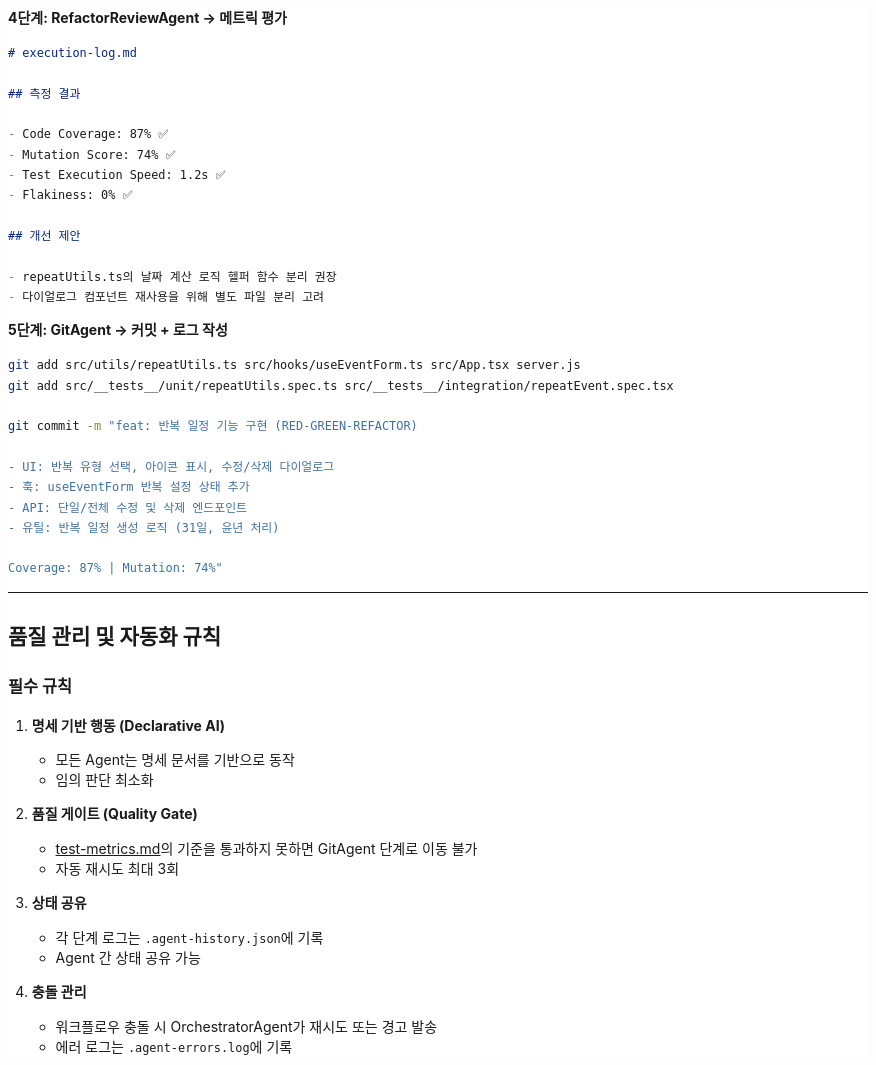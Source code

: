 **4단계: RefactorReviewAgent → 메트릭 평가**

```markdown
# execution-log.md

## 측정 결과

- Code Coverage: 87% ✅
- Mutation Score: 74% ✅
- Test Execution Speed: 1.2s ✅
- Flakiness: 0% ✅

## 개선 제안

- repeatUtils.ts의 날짜 계산 로직 헬퍼 함수 분리 권장
- 다이얼로그 컴포넌트 재사용을 위해 별도 파일 분리 고려
```

**5단계: GitAgent → 커밋 + 로그 작성**

```bash
git add src/utils/repeatUtils.ts src/hooks/useEventForm.ts src/App.tsx server.js
git add src/__tests__/unit/repeatUtils.spec.ts src/__tests__/integration/repeatEvent.spec.tsx

git commit -m "feat: 반복 일정 기능 구현 (RED-GREEN-REFACTOR)

- UI: 반복 유형 선택, 아이콘 표시, 수정/삭제 다이얼로그
- 훅: useEventForm 반복 설정 상태 추가
- API: 단일/전체 수정 및 삭제 엔드포인트
- 유틸: 반복 일정 생성 로직 (31일, 윤년 처리)

Coverage: 87% | Mutation: 74%"
```

---

## 품질 관리 및 자동화 규칙

### 필수 규칙

1. **명세 기반 행동 (Declarative AI)**

   - 모든 Agent는 명세 문서를 기반으로 동작
   - 임의 판단 최소화

2. **품질 게이트 (Quality Gate)**

   - [test-metrics.md](./test-metrics.md)의 기준을 통과하지 못하면 GitAgent 단계로 이동 불가
   - 자동 재시도 최대 3회

3. **상태 공유**

   - 각 단계 로그는 `.agent-history.json`에 기록
   - Agent 간 상태 공유 가능

4. **충돌 관리**
   - 워크플로우 충돌 시 OrchestratorAgent가 재시도 또는 경고 발송
   - 에러 로그는 `.agent-errors.log`에 기록
